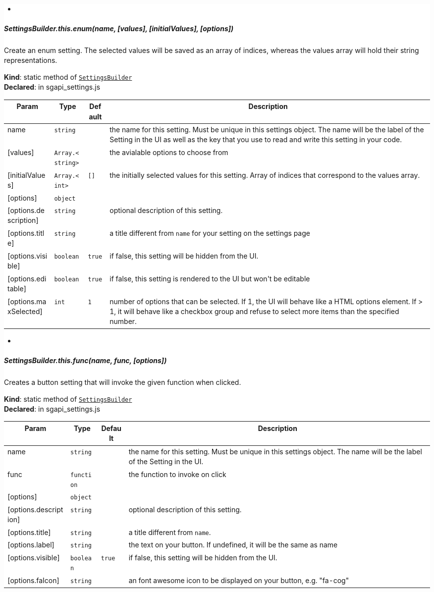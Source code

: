 
-

<a name="SgApi.Settings.SettingsBuilder.this.enum"></a>

##### SettingsBuilder.this.enum(name, [values], [initialValues], [options])
Create an enum setting. The selected values will be saved as an array of indices, whereas the values array will hold their string representations.

**Kind**: static method of <code>[SettingsBuilder](#SgApi.Settings.SettingsBuilder)</code>  
**Declared**: in sgapi_settings.js  

| Param | Type | Default | Description |
| --- | --- | --- | --- |
| name | <code>string</code> |  | the name for this setting. Must be unique in this settings object. The name will be the label of the Setting in the UI as well as the key that you use to read and write this setting in your code. |
| [values] | <code>Array.&lt;string&gt;</code> |  | the avialable options to choose from |
| [initialValues] | <code>Array.&lt;int&gt;</code> | <code>[]</code> | the initially selected values for this setting. Array of indices that correspond to the values array. |
| [options] | <code>object</code> |  |  |
| [options.description] | <code>string</code> |  | optional description of this setting. |
| [options.title] | <code>string</code> |  | a title different from <code>name</code> for your setting on the settings page |
| [options.visible] | <code>boolean</code> | <code>true</code> | if false, this setting will be hidden from the UI. |
| [options.editable] | <code>boolean</code> | <code>true</code> | if false, this setting is rendered to the UI but won't be editable |
| [options.maxSelected] | <code>int</code> | <code>1</code> | number of options that can be selected. If 1, the UI will behave like a HTML options element. If > 1, it will behave like a checkbox group and refuse to select more items than the specified number. |


-

<a name="SgApi.Settings.SettingsBuilder.this.func"></a>

##### SettingsBuilder.this.func(name, func, [options])
Creates a button setting that will invoke the given function when clicked.

**Kind**: static method of <code>[SettingsBuilder](#SgApi.Settings.SettingsBuilder)</code>  
**Declared**: in sgapi_settings.js  

| Param | Type | Default | Description |
| --- | --- | --- | --- |
| name | <code>string</code> |  | the name for this setting. Must be unique in this settings object. The name will be the label of the Setting in the UI. |
| func | <code>function</code> |  | the function to invoke on click |
| [options] | <code>object</code> |  |  |
| [options.description] | <code>string</code> |  | optional description of this setting. |
| [options.title] | <code>string</code> |  | a title different from <code>name</code>. |
| [options.label] | <code>string</code> |  | the text on your button. If undefined, it will be the same as name |
| [options.visible] | <code>boolean</code> | <code>true</code> | if false, this setting will be hidden from the UI. |
| [options.faIcon] | <code>string</code> |  | an font awesome icon to be displayed on your button, e.g. "fa-cog" |
